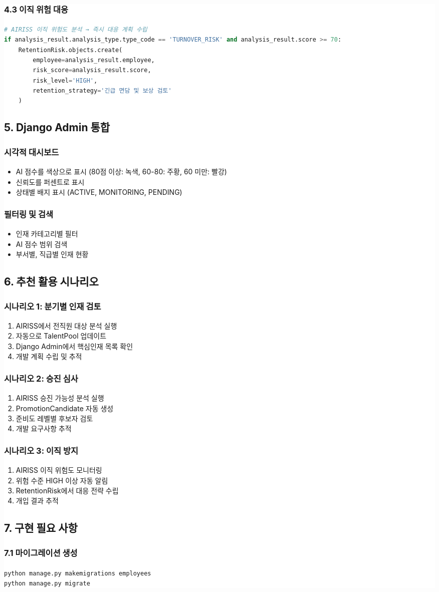 ### 4.3 이직 위험 대응
```python
# AIRISS 이직 위험도 분석 → 즉시 대응 계획 수립
if analysis_result.analysis_type.type_code == 'TURNOVER_RISK' and analysis_result.score >= 70:
    RetentionRisk.objects.create(
        employee=analysis_result.employee,
        risk_score=analysis_result.score,
        risk_level='HIGH',
        retention_strategy='긴급 면담 및 보상 검토'
    )
```

## 5. Django Admin 통합

### 시각적 대시보드
- AI 점수를 색상으로 표시 (80점 이상: 녹색, 60-80: 주황, 60 미만: 빨강)
- 신뢰도를 퍼센트로 표시
- 상태별 배지 표시 (ACTIVE, MONITORING, PENDING)

### 필터링 및 검색
- 인재 카테고리별 필터
- AI 점수 범위 검색
- 부서별, 직급별 인재 현황

## 6. 추천 활용 시나리오

### 시나리오 1: 분기별 인재 검토
1. AIRISS에서 전직원 대상 분석 실행
2. 자동으로 TalentPool 업데이트
3. Django Admin에서 핵심인재 목록 확인
4. 개발 계획 수립 및 추적

### 시나리오 2: 승진 심사
1. AIRISS 승진 가능성 분석 실행
2. PromotionCandidate 자동 생성
3. 준비도 레벨별 후보자 검토
4. 개발 요구사항 추적

### 시나리오 3: 이직 방지
1. AIRISS 이직 위험도 모니터링
2. 위험 수준 HIGH 이상 자동 알림
3. RetentionRisk에서 대응 전략 수립
4. 개입 결과 추적

## 7. 구현 필요 사항

### 7.1 마이그레이션 생성
```bash
python manage.py makemigrations employees
python manage.py migrate
```
